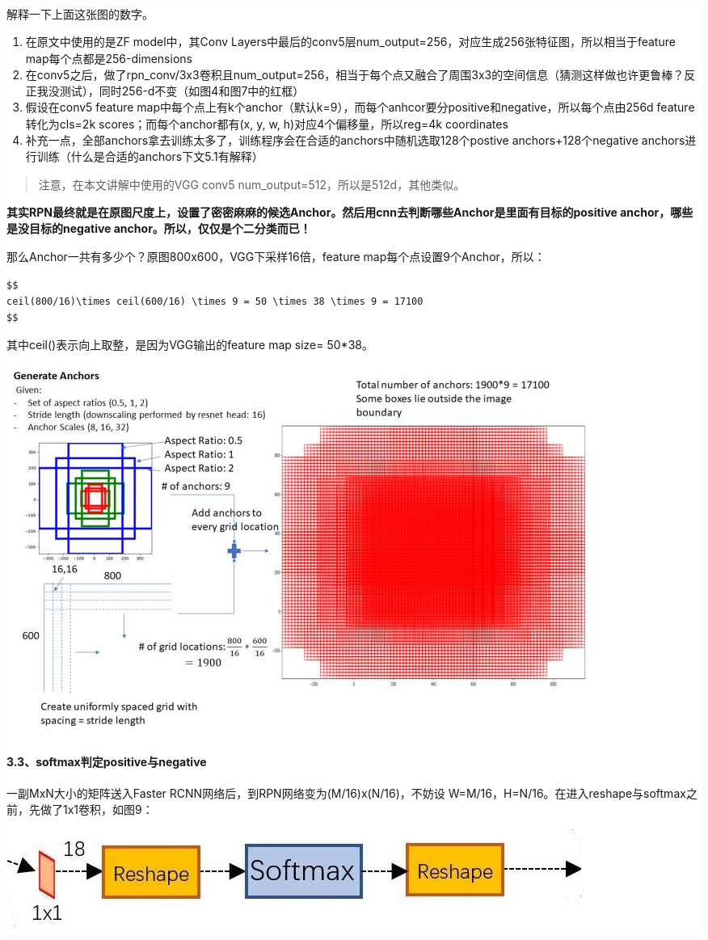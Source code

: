 解释一下上面这张图的数字。

1. 在原文中使用的是ZF model中，其Conv Layers中最后的conv5层num_output=256，对应生成256张特征图，所以相当于feature map每个点都是256-dimensions
2. 在conv5之后，做了rpn_conv/3x3卷积且num_output=256，相当于每个点又融合了周围3x3的空间信息（猜测这样做也许更鲁棒？反正我没测试），同时256-d不变（如图4和图7中的红框）
3. 假设在conv5 feature map中每个点上有k个anchor（默认k=9），而每个anhcor要分positive和negative，所以每个点由256d feature转化为cls=2k scores；而每个anchor都有(x, y, w, h)对应4个偏移量，所以reg=4k coordinates
4. 补充一点，全部anchors拿去训练太多了，训练程序会在合适的anchors中随机选取128个postive anchors+128个negative anchors进行训练（什么是合适的anchors下文5.1有解释）

>注意，在本文讲解中使用的VGG conv5 num_output=512，所以是512d，其他类似。

**其实RPN最终就是在原图尺度上，设置了密密麻麻的候选Anchor。然后用cnn去判断哪些Anchor是里面有目标的positive anchor，哪些是没目标的negative anchor。所以，仅仅是个二分类而已！**

那么Anchor一共有多少个？原图800x600，VGG下采样16倍，feature map每个点设置9个Anchor，所以：
```mathjax!
$$
ceil(800/16)\times ceil(600/16) \times 9 = 50 \times 38 \times 9 = 17100
$$
```
其中ceil()表示向上取整，是因为VGG输出的feature map size= 50\*38。

![图8 Gernerate Anchors](./images/1569837245484.png)

#### 3.3、softmax判定positive与negative
一副MxN大小的矩阵送入Faster RCNN网络后，到RPN网络变为(M/16)x(N/16)，不妨设 W=M/16，H=N/16。在进入reshape与softmax之前，先做了1x1卷积，如图9：

![图9 RPN中判定positive/negative网络结构](./images/1569837552368.png)

